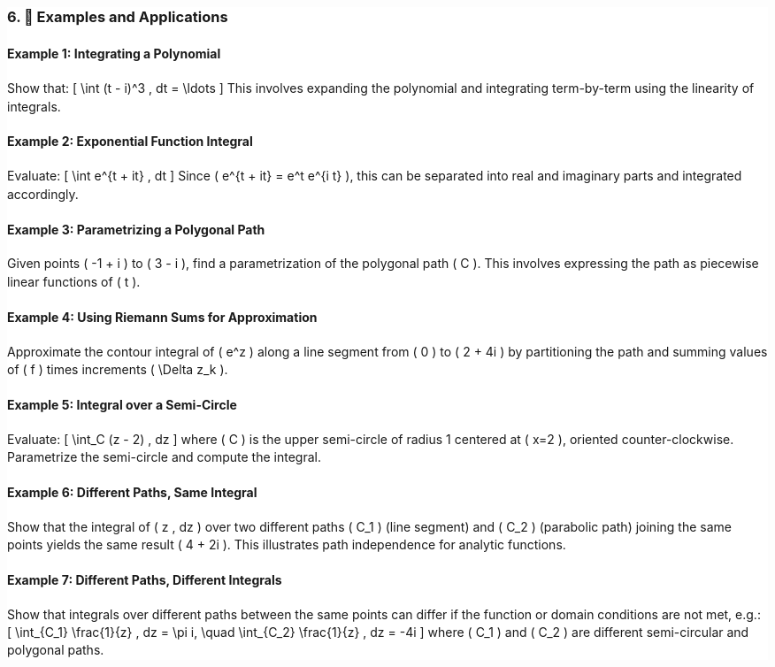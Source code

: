 

### 6. 🧩 Examples and Applications

#### Example 1: Integrating a Polynomial

Show that:
\[
\int (t - i)^3 \, dt = \ldots
\]
This involves expanding the polynomial and integrating term-by-term using the linearity of integrals.

#### Example 2: Exponential Function Integral

Evaluate:
\[
\int e^{t + it} \, dt
\]
Since \( e^{t + it} = e^t e^{i t} \), this can be separated into real and imaginary parts and integrated accordingly.

#### Example 3: Parametrizing a Polygonal Path

Given points \( -1 + i \) to \( 3 - i \), find a parametrization of the polygonal path \( C \). This involves expressing the path as piecewise linear functions of \( t \).

#### Example 4: Using Riemann Sums for Approximation

Approximate the contour integral of \( e^z \) along a line segment from \( 0 \) to \( 2 + 4i \) by partitioning the path and summing values of \( f \) times increments \( \Delta z_k \).

#### Example 5: Integral over a Semi-Circle

Evaluate:
\[
\int_C (z - 2) \, dz
\]
where \( C \) is the upper semi-circle of radius 1 centered at \( x=2 \), oriented counter-clockwise. Parametrize the semi-circle and compute the integral.

#### Example 6: Different Paths, Same Integral

Show that the integral of \( z \, dz \) over two different paths \( C_1 \) (line segment) and \( C_2 \) (parabolic path) joining the same points yields the same result \( 4 + 2i \). This illustrates path independence for analytic functions.

#### Example 7: Different Paths, Different Integrals

Show that integrals over different paths between the same points can differ if the function or domain conditions are not met, e.g.:
\[
\int_{C_1} \frac{1}{z} \, dz = \pi i, \quad \int_{C_2} \frac{1}{z} \, dz = -4i
\]
where \( C_1 \) and \( C_2 \) are different semi-circular and polygonal paths.
